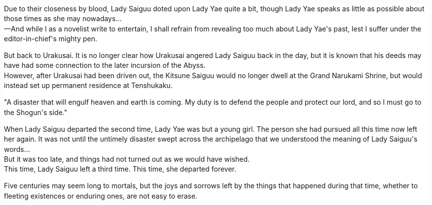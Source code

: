 Due to their closeness by blood, Lady Saiguu doted upon Lady Yae quite a bit, though Lady Yae speaks as little as possible about those times as she may nowadays...  
—And while I as a novelist write to entertain, I shall refrain from revealing too much about Lady Yae's past, lest I suffer under the editor-in-chief's mighty pen.  
  
But back to Urakusai. It is no longer clear how Urakusai angered Lady Saiguu back in the day, but it is known that his deeds may have had some connection to the later incursion of the Abyss.  
However, after Urakusai had been driven out, the Kitsune Saiguu would no longer dwell at the Grand Narukami Shrine, but would instead set up permanent residence at Tenshukaku.  
  
"A disaster that will engulf heaven and earth is coming. My duty is to defend the people and protect our lord, and so I must go to the Shogun's side."  
  
When Lady Saiguu departed the second time, Lady Yae was but a young girl. The person she had pursued all this time now left her again. It was not until the untimely disaster swept across the archipelago that we understood the meaning of Lady Saiguu's words...  
But it was too late, and things had not turned out as we would have wished.  
This time, Lady Saiguu left a third time. This time, she departed forever.  
  
Five centuries may seem long to mortals, but the joys and sorrows left by the things that happened during that time, whether to fleeting existences or enduring ones, are not easy to erase.